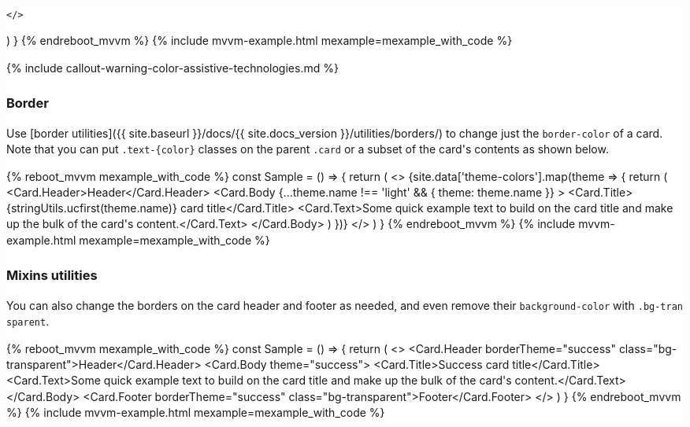     </>
  )
}
{% endreboot_mvvm %}
{% include mvvm-example.html mexample=mexample_with_code %}

{% include callout-warning-color-assistive-technologies.md %}

### Border

Use [border utilities]({{ site.baseurl }}/docs/{{ site.docs_version }}/utilities/borders/) to change just the `border-color` of a card. Note that you can put `.text-{color}` classes on the parent `.card` or a subset of the card's contents as shown below.

{% reboot_mvvm mexample_with_code %}
const Sample = () => {
  return (
    <>
      {site.data['theme-colors'].map(theme => {
        return (
          <Card borderTheme={theme.name} class="mb-3" style="max-width: 18rem;">
            <Card.Header>Header</Card.Header>
            <Card.Body
              {...theme.name !== 'light' && { theme: theme.name }}
            >
              <Card.Title>{stringUtils.ucfirst(theme.name)} card title</Card.Title>
              <Card.Text>Some quick example text to build on the card title and make up the bulk of the card's content.</Card.Text>
            </Card.Body>
          </Card>
        )
      })}
    </>
  )
}
{% endreboot_mvvm %}
{% include mvvm-example.html mexample=mexample_with_code %}

### Mixins utilities

You can also change the borders on the card header and footer as needed, and even remove their `background-color` with `.bg-transparent`.

{% reboot_mvvm mexample_with_code %}
const Sample = () => {
  return (
    <>
      <Card borderTheme="success" class="mb-3" style="max-width: 18rem;">
        <Card.Header borderTheme="success" class="bg-transparent">Header</Card.Header>
        <Card.Body theme="success">
          <Card.Title>Success card title</Card.Title>
          <Card.Text>Some quick example text to build on the card title and make up the bulk of the card's content.</Card.Text>
        </Card.Body>
        <Card.Footer borderTheme="success" class="bg-transparent">Footer</Card.Footer>
      </Card>
    </>
  )
}
{% endreboot_mvvm %}
{% include mvvm-example.html mexample=mexample_with_code %}
